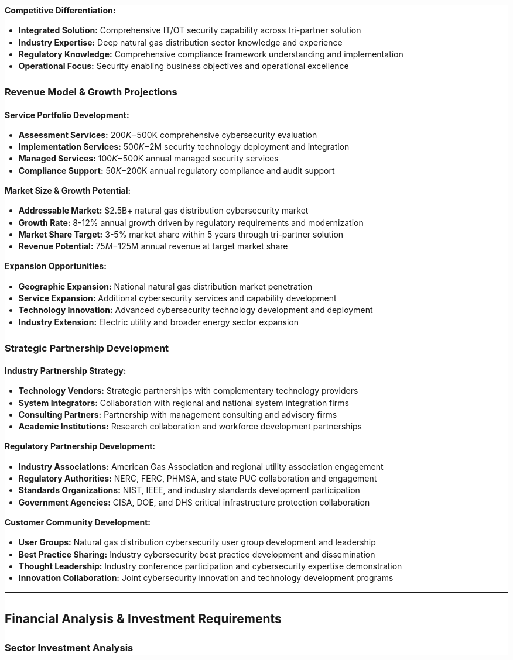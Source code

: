 **Competitive Differentiation:**
- **Integrated Solution:** Comprehensive IT/OT security capability across tri-partner solution
- **Industry Expertise:** Deep natural gas distribution sector knowledge and experience
- **Regulatory Knowledge:** Comprehensive compliance framework understanding and implementation
- **Operational Focus:** Security enabling business objectives and operational excellence

### Revenue Model & Growth Projections

**Service Portfolio Development:**
- **Assessment Services:** $200K-$500K comprehensive cybersecurity evaluation
- **Implementation Services:** $500K-$2M security technology deployment and integration
- **Managed Services:** $100K-$500K annual managed security services
- **Compliance Support:** $50K-$200K annual regulatory compliance and audit support

**Market Size & Growth Potential:**
- **Addressable Market:** $2.5B+ natural gas distribution cybersecurity market
- **Growth Rate:** 8-12% annual growth driven by regulatory requirements and modernization
- **Market Share Target:** 3-5% market share within 5 years through tri-partner solution
- **Revenue Potential:** $75M-$125M annual revenue at target market share

**Expansion Opportunities:**
- **Geographic Expansion:** National natural gas distribution market penetration
- **Service Expansion:** Additional cybersecurity services and capability development
- **Technology Innovation:** Advanced cybersecurity technology development and deployment
- **Industry Extension:** Electric utility and broader energy sector expansion

### Strategic Partnership Development

**Industry Partnership Strategy:**
- **Technology Vendors:** Strategic partnerships with complementary technology providers
- **System Integrators:** Collaboration with regional and national system integration firms
- **Consulting Partners:** Partnership with management consulting and advisory firms
- **Academic Institutions:** Research collaboration and workforce development partnerships

**Regulatory Partnership Development:**
- **Industry Associations:** American Gas Association and regional utility association engagement
- **Regulatory Authorities:** NERC, FERC, PHMSA, and state PUC collaboration and engagement
- **Standards Organizations:** NIST, IEEE, and industry standards development participation
- **Government Agencies:** CISA, DOE, and DHS critical infrastructure protection collaboration

**Customer Community Development:**
- **User Groups:** Natural gas distribution cybersecurity user group development and leadership
- **Best Practice Sharing:** Industry cybersecurity best practice development and dissemination
- **Thought Leadership:** Industry conference participation and cybersecurity expertise demonstration
- **Innovation Collaboration:** Joint cybersecurity innovation and technology development programs

---

## Financial Analysis & Investment Requirements

### Sector Investment Analysis
